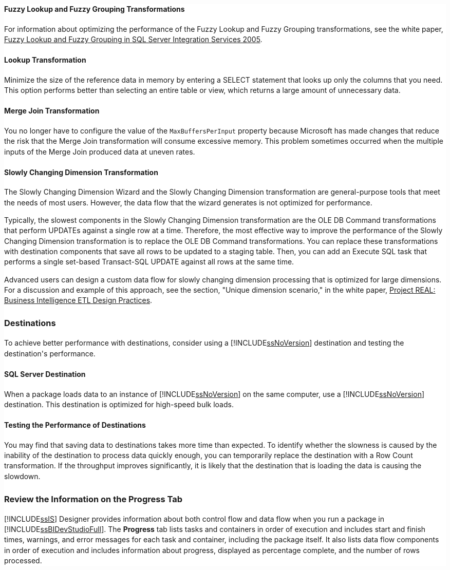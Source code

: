 #### Fuzzy Lookup and Fuzzy Grouping Transformations  
 For information about optimizing the performance of the Fuzzy Lookup and Fuzzy Grouping transformations, see the white paper, [Fuzzy Lookup and Fuzzy Grouping in SQL Server Integration Services 2005](http://go.microsoft.com/fwlink/?LinkId=96604).  
  
#### Lookup Transformation  
 Minimize the size of the reference data in memory by entering a SELECT statement that looks up only the columns that you need. This option performs better than selecting an entire table or view, which returns a large amount of unnecessary data.  
  
#### Merge Join Transformation  
 You no longer have to configure the value of the `MaxBuffersPerInput` property because Microsoft has made changes that reduce the risk that the Merge Join transformation will consume excessive memory. This problem sometimes occurred when the multiple inputs of the Merge Join produced data at uneven rates.  
  
#### Slowly Changing Dimension Transformation  
 The Slowly Changing Dimension Wizard and the Slowly Changing Dimension transformation are general-purpose tools that meet the needs of most users. However, the data flow that the wizard generates is not optimized for performance.  
  
 Typically, the slowest components in the Slowly Changing Dimension transformation are the OLE DB Command transformations that perform UPDATEs against a single row at a time. Therefore, the most effective way to improve the performance of the Slowly Changing Dimension transformation is to replace the OLE DB Command transformations. You can replace these transformations with destination components that save all rows to be updated to a staging table. Then, you can add an Execute SQL task that performs a single set-based Transact-SQL UPDATE against all rows at the same time.  
  
 Advanced users can design a custom data flow for slowly changing dimension processing that is optimized for large dimensions. For a discussion and example of this approach, see the section, "Unique dimension scenario," in the white paper, [Project REAL: Business Intelligence ETL Design Practices](http://go.microsoft.com/fwlink/?LinkId=96602).  
  
### Destinations  
 To achieve better performance with destinations, consider using a [!INCLUDE[ssNoVersion](../../includes/ssnoversion-md.md)] destination and testing the destination's performance.  
  
#### SQL Server Destination  
 When a package loads data to an instance of [!INCLUDE[ssNoVersion](../../includes/ssnoversion-md.md)] on the same computer, use a [!INCLUDE[ssNoVersion](../../includes/ssnoversion-md.md)] destination. This destination is optimized for high-speed bulk loads.  
  
#### Testing the Performance of Destinations  
 You may find that saving data to destinations takes more time than expected. To identify whether the slowness is caused by the inability of the destination to process data quickly enough, you can temporarily replace the destination with a Row Count transformation. If the throughput improves significantly, it is likely that the destination that is loading the data is causing the slowdown.  
  
### Review the Information on the Progress Tab  
 [!INCLUDE[ssIS](../../includes/ssis-md.md)] Designer provides information about both control flow and data flow when you run a package in [!INCLUDE[ssBIDevStudioFull](../../includes/ssbidevstudiofull-md.md)]. The **Progress** tab lists tasks and containers in order of execution and includes start and finish times, warnings, and error messages for each task and container, including the package itself. It also lists data flow components in order of execution and includes information about progress, displayed as percentage complete, and the number of rows processed.  
  